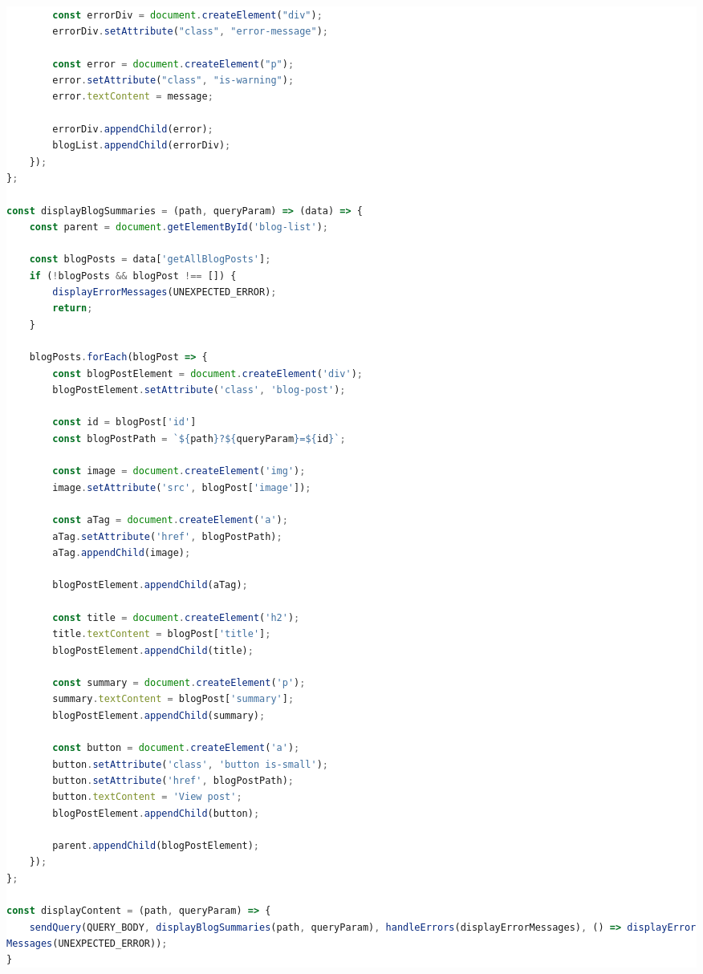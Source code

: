 ```js
        const errorDiv = document.createElement("div");
        errorDiv.setAttribute("class", "error-message");

        const error = document.createElement("p");
        error.setAttribute("class", "is-warning");
        error.textContent = message;

        errorDiv.appendChild(error);
        blogList.appendChild(errorDiv);
    });
};

const displayBlogSummaries = (path, queryParam) => (data) => {
    const parent = document.getElementById('blog-list');

    const blogPosts = data['getAllBlogPosts'];
    if (!blogPosts && blogPost !== []) {
        displayErrorMessages(UNEXPECTED_ERROR);
        return;
    }

    blogPosts.forEach(blogPost => {
        const blogPostElement = document.createElement('div');
        blogPostElement.setAttribute('class', 'blog-post');

        const id = blogPost['id']
        const blogPostPath = `${path}?${queryParam}=${id}`;

        const image = document.createElement('img');
        image.setAttribute('src', blogPost['image']);

        const aTag = document.createElement('a');
        aTag.setAttribute('href', blogPostPath);
        aTag.appendChild(image);

        blogPostElement.appendChild(aTag);

        const title = document.createElement('h2');
        title.textContent = blogPost['title'];
        blogPostElement.appendChild(title);

        const summary = document.createElement('p');
        summary.textContent = blogPost['summary'];
        blogPostElement.appendChild(summary);

        const button = document.createElement('a');
        button.setAttribute('class', 'button is-small');
        button.setAttribute('href', blogPostPath);
        button.textContent = 'View post';
        blogPostElement.appendChild(button);

        parent.appendChild(blogPostElement);
    });
};

const displayContent = (path, queryParam) => {
    sendQuery(QUERY_BODY, displayBlogSummaries(path, queryParam), handleErrors(displayErrorMessages), () => displayErrorMessages(UNEXPECTED_ERROR));
}
```
